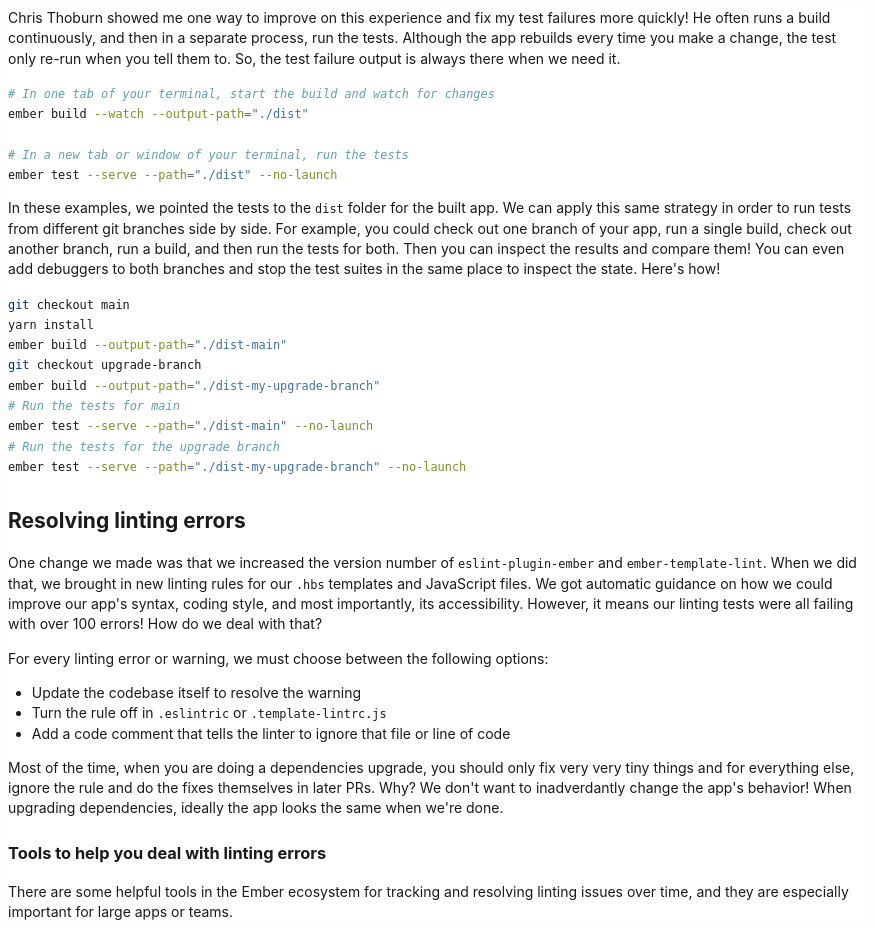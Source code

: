 Chris Thoburn showed me one way to improve on this experience and fix my test failures more quickly! He often runs a build continuously, and then in a separate process, run the tests. Although the app rebuilds every time you make a change, the test only re-run when you tell them to. So, the test failure output is always there when we need it.

```sh
# In one tab of your terminal, start the build and watch for changes
ember build --watch --output-path="./dist"

# In a new tab or window of your terminal, run the tests
ember test --serve --path="./dist" --no-launch
```

In these examples, we pointed the tests to the `dist` folder for the built app. We can apply this same strategy in order to run tests from different git branches side by side. For example, you could check out one branch of your app, run a single build, check out another branch, run a build, and then run the tests for both. Then you can inspect the results and compare them! You can even add debuggers to both branches and stop the test suites in the same place to inspect the state. Here's how!

```sh
git checkout main
yarn install
ember build --output-path="./dist-main"
git checkout upgrade-branch
ember build --output-path="./dist-my-upgrade-branch"
# Run the tests for main
ember test --serve --path="./dist-main" --no-launch
# Run the tests for the upgrade branch
ember test --serve --path="./dist-my-upgrade-branch" --no-launch
```

## Resolving linting errors

One change we made was that we increased the version number of `eslint-plugin-ember` and `ember-template-lint`. When we did that, we brought in new linting rules for our `.hbs` templates and JavaScript files. We got automatic guidance on how we could improve our app's syntax, coding style, and most importantly, its accessibility. However, it means our linting tests were all failing with over 100 errors! How do we deal with that?

For every linting error or warning, we must choose between the following options:

- Update the codebase itself to resolve the warning
- Turn the rule off in `.eslintric` or `.template-lintrc.js`
- Add a code comment that tells the linter to ignore that file or line of code

Most of the time, when you are doing a dependencies upgrade, you should only fix very very tiny things and for everything else, ignore the rule and do the fixes themselves in later PRs. Why? We don't want to inadverdantly change the app's behavior! When upgrading dependencies, ideally the app looks the same when we're done.

### Tools to help you deal with linting errors

There are some helpful tools in the Ember ecosystem for tracking and resolving linting issues over time, and they are especially important for large apps or teams.

